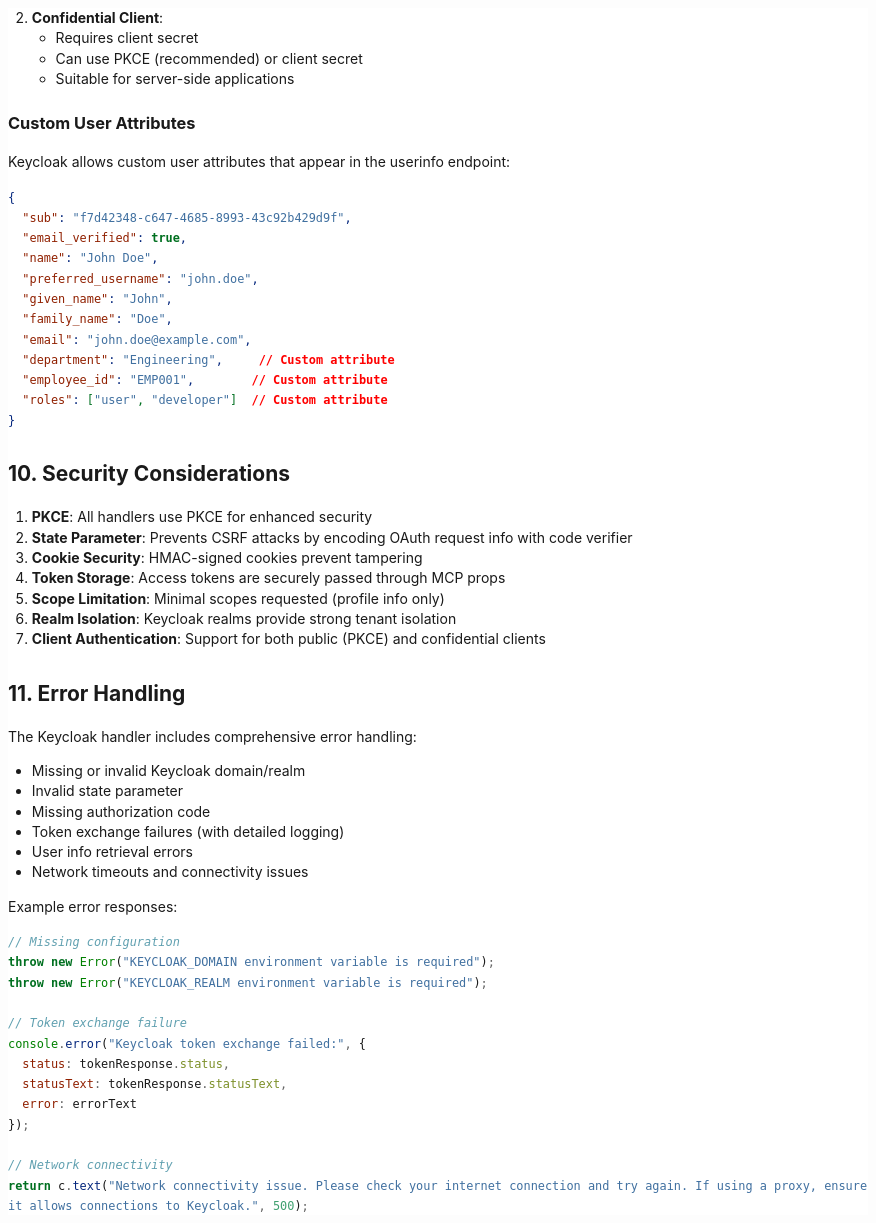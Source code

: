 2. **Confidential Client**:
   - Requires client secret
   - Can use PKCE (recommended) or client secret
   - Suitable for server-side applications

### Custom User Attributes
Keycloak allows custom user attributes that appear in the userinfo endpoint:

```json
{
  "sub": "f7d42348-c647-4685-8993-43c92b429d9f",
  "email_verified": true,
  "name": "John Doe",
  "preferred_username": "john.doe",
  "given_name": "John",
  "family_name": "Doe",
  "email": "john.doe@example.com",
  "department": "Engineering",     // Custom attribute
  "employee_id": "EMP001",        // Custom attribute
  "roles": ["user", "developer"]  // Custom attribute
}
```

## 10. Security Considerations

1. **PKCE**: All handlers use PKCE for enhanced security
2. **State Parameter**: Prevents CSRF attacks by encoding OAuth request info with code verifier
3. **Cookie Security**: HMAC-signed cookies prevent tampering
4. **Token Storage**: Access tokens are securely passed through MCP props
5. **Scope Limitation**: Minimal scopes requested (profile info only)
6. **Realm Isolation**: Keycloak realms provide strong tenant isolation
7. **Client Authentication**: Support for both public (PKCE) and confidential clients

## 11. Error Handling

The Keycloak handler includes comprehensive error handling:

- Missing or invalid Keycloak domain/realm
- Invalid state parameter
- Missing authorization code
- Token exchange failures (with detailed logging)
- User info retrieval errors
- Network timeouts and connectivity issues

Example error responses:
```javascript
// Missing configuration
throw new Error("KEYCLOAK_DOMAIN environment variable is required");
throw new Error("KEYCLOAK_REALM environment variable is required");

// Token exchange failure
console.error("Keycloak token exchange failed:", {
  status: tokenResponse.status,
  statusText: tokenResponse.statusText,
  error: errorText
});

// Network connectivity
return c.text("Network connectivity issue. Please check your internet connection and try again. If using a proxy, ensure it allows connections to Keycloak.", 500);
```
